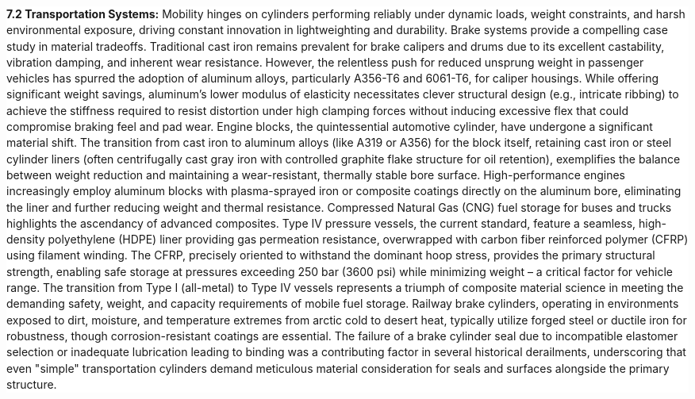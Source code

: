 **7.2 Transportation Systems:** Mobility hinges on cylinders performing reliably under dynamic loads, weight constraints, and harsh environmental exposure, driving constant innovation in lightweighting and durability. Brake systems provide a compelling case study in material tradeoffs. Traditional cast iron remains prevalent for brake calipers and drums due to its excellent castability, vibration damping, and inherent wear resistance. However, the relentless push for reduced unsprung weight in passenger vehicles has spurred the adoption of aluminum alloys, particularly A356-T6 and 6061-T6, for caliper housings. While offering significant weight savings, aluminum’s lower modulus of elasticity necessitates clever structural design (e.g., intricate ribbing) to achieve the stiffness required to resist distortion under high clamping forces without inducing excessive flex that could compromise braking feel and pad wear. Engine blocks, the quintessential automotive cylinder, have undergone a significant material shift. The transition from cast iron to aluminum alloys (like A319 or A356) for the block itself, retaining cast iron or steel cylinder liners (often centrifugally cast gray iron with controlled graphite flake structure for oil retention), exemplifies the balance between weight reduction and maintaining a wear-resistant, thermally stable bore surface. High-performance engines increasingly employ aluminum blocks with plasma-sprayed iron or composite coatings directly on the aluminum bore, eliminating the liner and further reducing weight and thermal resistance. Compressed Natural Gas (CNG) fuel storage for buses and trucks highlights the ascendancy of advanced composites. Type IV pressure vessels, the current standard, feature a seamless, high-density polyethylene (HDPE) liner providing gas permeation resistance, overwrapped with carbon fiber reinforced polymer (CFRP) using filament winding. The CFRP, precisely oriented to withstand the dominant hoop stress, provides the primary structural strength, enabling safe storage at pressures exceeding 250 bar (3600 psi) while minimizing weight – a critical factor for vehicle range. The transition from Type I (all-metal) to Type IV vessels represents a triumph of composite material science in meeting the demanding safety, weight, and capacity requirements of mobile fuel storage. Railway brake cylinders, operating in environments exposed to dirt, moisture, and temperature extremes from arctic cold to desert heat, typically utilize forged steel or ductile iron for robustness, though corrosion-resistant coatings are essential. The failure of a brake cylinder seal due to incompatible elastomer selection or inadequate lubrication leading to binding was a contributing factor in several historical derailments, underscoring that even "simple" transportation cylinders demand meticulous material consideration for seals and surfaces alongside the primary structure.
